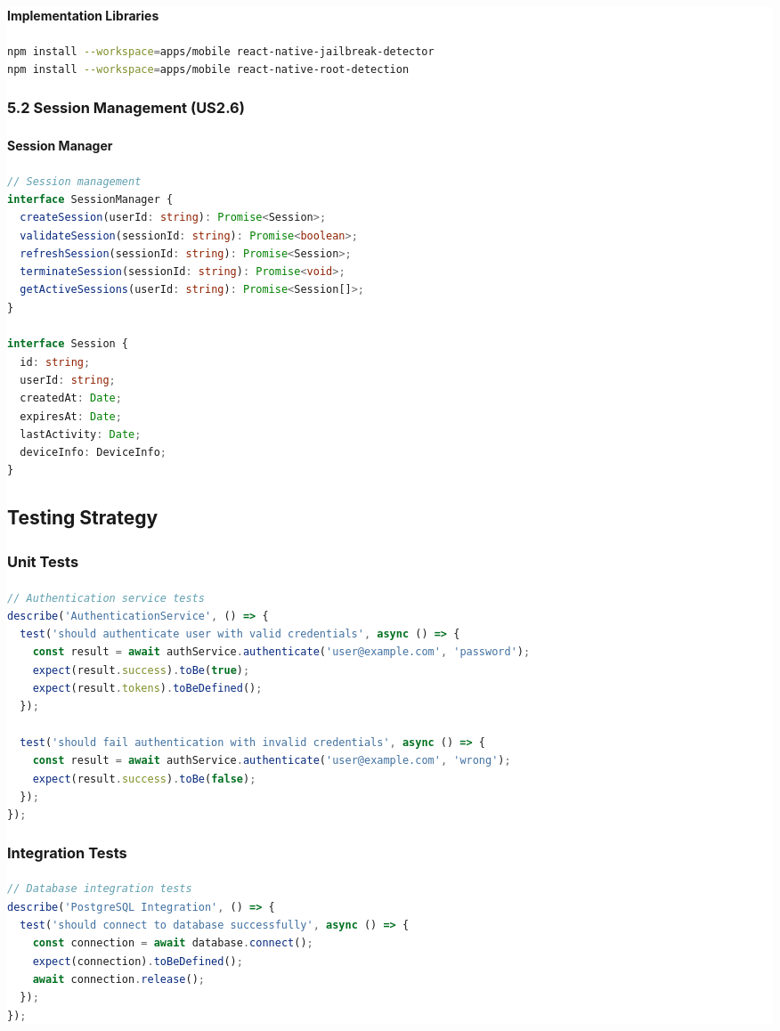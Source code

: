 #### Implementation Libraries
```bash
npm install --workspace=apps/mobile react-native-jailbreak-detector
npm install --workspace=apps/mobile react-native-root-detection
```

### 5.2 Session Management (US2.6)

#### Session Manager
```typescript
// Session management
interface SessionManager {
  createSession(userId: string): Promise<Session>;
  validateSession(sessionId: string): Promise<boolean>;
  refreshSession(sessionId: string): Promise<Session>;
  terminateSession(sessionId: string): Promise<void>;
  getActiveSessions(userId: string): Promise<Session[]>;
}

interface Session {
  id: string;
  userId: string;
  createdAt: Date;
  expiresAt: Date;
  lastActivity: Date;
  deviceInfo: DeviceInfo;
}
```

## Testing Strategy

### Unit Tests
```typescript
// Authentication service tests
describe('AuthenticationService', () => {
  test('should authenticate user with valid credentials', async () => {
    const result = await authService.authenticate('user@example.com', 'password');
    expect(result.success).toBe(true);
    expect(result.tokens).toBeDefined();
  });
  
  test('should fail authentication with invalid credentials', async () => {
    const result = await authService.authenticate('user@example.com', 'wrong');
    expect(result.success).toBe(false);
  });
});
```

### Integration Tests
```typescript
// Database integration tests
describe('PostgreSQL Integration', () => {
  test('should connect to database successfully', async () => {
    const connection = await database.connect();
    expect(connection).toBeDefined();
    await connection.release();
  });
});
```
